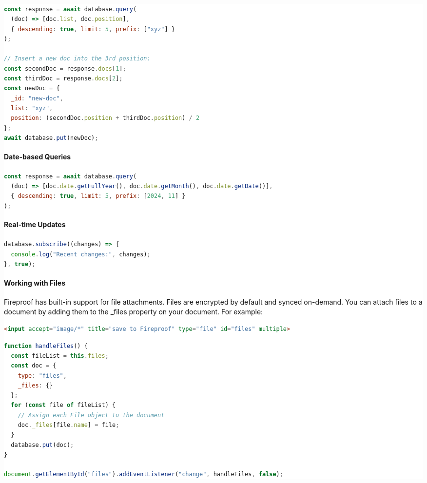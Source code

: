 ```js
const response = await database.query(
  (doc) => [doc.list, doc.position], 
  { descending: true, limit: 5, prefix: ["xyz"] }
);

// Insert a new doc into the 3rd position:
const secondDoc = response.docs[1];
const thirdDoc = response.docs[2];
const newDoc = { 
  _id: "new-doc", 
  list: "xyz", 
  position: (secondDoc.position + thirdDoc.position) / 2 
};
await database.put(newDoc);
```

#### Date-based Queries
```js
const response = await database.query(
  (doc) => [doc.date.getFullYear(), doc.date.getMonth(), doc.date.getDate()],
  { descending: true, limit: 5, prefix: [2024, 11] }
);
```

#### Real-time Updates
```js
database.subscribe((changes) => {
  console.log("Recent changes:", changes);
}, true);
```

#### Working with Files

Fireproof has built-in support for file attachments. Files are encrypted by default and synced on-demand. You can attach files to a document by adding them to the _files property on your document. For example:

```html
<input accept="image/*" title="save to Fireproof" type="file" id="files" multiple>
```

```js
function handleFiles() {
  const fileList = this.files;
  const doc = {
    type: "files",
    _files: {}
  };
  for (const file of fileList) {
    // Assign each File object to the document
    doc._files[file.name] = file; 
  }
  database.put(doc);
}

document.getElementById("files").addEventListener("change", handleFiles, false);
```
